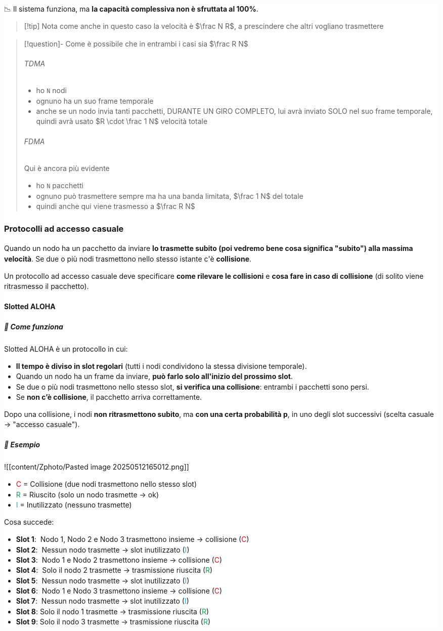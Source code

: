 📉 Il sistema funziona, ma **la capacità complessiva non è sfruttata al 100%**.

>[!tip] Nota come anche in questo caso la velocità è $\frac N R$, a prescindere che altri vogliano trasmettere


>[!question]- Come è possibile che in entrambi i casi sia $\frac R N$
>###### TDMA
>- ho `N` nodi
>- ognuno ha un suo frame temporale
>- anche se un nodo invia tanti pacchetti, DURANTE UN GIRO COMPLETO, lui avrà inviato SOLO nel suo frame temporale, quindi avrà usato $R \cdot \frac 1 N$ velocità totale
>
>###### FDMA
>Qui è ancora più evidente
>- ho `N` pacchetti
>- ognuno può trasmettere sempre ma ha una banda limitata, $\frac 1 N$ del totale
>- quindi anche qui viene trasmesso a $\frac R N$ 


### Protocolli ad accesso casuale
Quando un nodo ha un pacchetto da inviare **lo trasmette subito (poi vedremo bene cosa significa "subito") alla massima velocità**.
Se due o più nodi trasmettono nello stesso istante c'è **collisione**. 

Un protocollo ad accesso casuale deve specificare **come rilevare le collisioni** e **cosa fare in caso di collisione** (di solito viene ritrasmesso il pacchetto).


#### Slotted ALOHA
##### 🔁 Come funziona
Slotted ALOHA è un protocollo in cui:
- **Il tempo è diviso in slot regolari** (tutti i nodi condividono la stessa divisione temporale).
- Quando un nodo ha un frame da inviare, **può farlo solo all'inizio del prossimo slot**.
- Se due o più nodi trasmettono nello stesso slot, **si verifica una collisione**: entrambi i pacchetti sono persi.
- Se **non c’è collisione**, il pacchetto arriva correttamente.

Dopo una collisione, i nodi **non ritrasmettono subito**, ma **con una certa probabilità p**, in uno degli slot successivi (scelta casuale → "accesso casuale").

##### 🧪 Esempio
![[content/Zphoto/Pasted image 20250512165012.png]]
- <font color="#ff0000">C</font> = Collisione (due nodi trasmettono nello stesso slot) 
- <font color="#00b050">R</font> = Riuscito (solo un nodo trasmette → ok) 
- <font color="#00b0f0">I</font> = Inutilizzato (nessuno trasmette) 

Cosa succede: 
- **Slot 1**: 
	Nodo 1, Nodo 2 e Nodo 3 trasmettono insieme → collisione (<font color="#ff0000">C</font>) 
- **Slot 2**: 
	Nessun nodo trasmette → slot inutilizzato (<font color="#00b0f0">I</font>)  
- **Slot 3**: 
	Nodo 1 e Nodo 2 trasmettono insieme → collisione (<font color="#ff0000">C</font>) 
- **Slot 4**: 
	Solo il nodo 2 trasmette → trasmissione riuscita (<font color="#00b050">R</font>) 
- **Slot 5**: 
	Nessun nodo trasmette → slot inutilizzato (<font color="#00b0f0">I</font>) 
- **Slot 6**: 
	Nodo 1 e Nodo 3 trasmettono insieme → collisione (<font color="#ff0000">C</font>) 
- **Slot 7**: 
	Nessun nodo trasmette → slot inutilizzato (<font color="#00b0f0">I</font>) 
- **Slot 8**:
	Solo il nodo 1 trasmette → trasmissione riuscita (<font color="#00b050">R</font>) 
- **Slot 9**:
	Solo il nodo 3 trasmette → trasmissione riuscita (<font color="#00b050">R</font>) 
